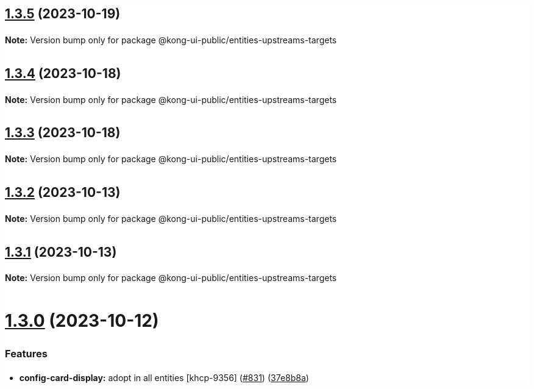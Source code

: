 
## [1.3.5](https://github.com/Kong/public-ui-components/compare/@kong-ui-public/entities-upstreams-targets@1.3.4...@kong-ui-public/entities-upstreams-targets@1.3.5) (2023-10-19)

**Note:** Version bump only for package @kong-ui-public/entities-upstreams-targets





## [1.3.4](https://github.com/Kong/public-ui-components/compare/@kong-ui-public/entities-upstreams-targets@1.3.3...@kong-ui-public/entities-upstreams-targets@1.3.4) (2023-10-18)

**Note:** Version bump only for package @kong-ui-public/entities-upstreams-targets





## [1.3.3](https://github.com/Kong/public-ui-components/compare/@kong-ui-public/entities-upstreams-targets@1.3.2...@kong-ui-public/entities-upstreams-targets@1.3.3) (2023-10-18)

**Note:** Version bump only for package @kong-ui-public/entities-upstreams-targets





## [1.3.2](https://github.com/Kong/public-ui-components/compare/@kong-ui-public/entities-upstreams-targets@1.3.1...@kong-ui-public/entities-upstreams-targets@1.3.2) (2023-10-13)

**Note:** Version bump only for package @kong-ui-public/entities-upstreams-targets





## [1.3.1](https://github.com/Kong/public-ui-components/compare/@kong-ui-public/entities-upstreams-targets@1.3.0...@kong-ui-public/entities-upstreams-targets@1.3.1) (2023-10-13)

**Note:** Version bump only for package @kong-ui-public/entities-upstreams-targets





# [1.3.0](https://github.com/Kong/public-ui-components/compare/@kong-ui-public/entities-upstreams-targets@1.2.1...@kong-ui-public/entities-upstreams-targets@1.3.0) (2023-10-12)


### Features

* **config-card-display:** adopt in all entities [khcp-9356] ([#831](https://github.com/Kong/public-ui-components/issues/831)) ([37e8b8a](https://github.com/Kong/public-ui-components/commit/37e8b8aa00ba5eea1a113c9052ac596e1cf821fe))
